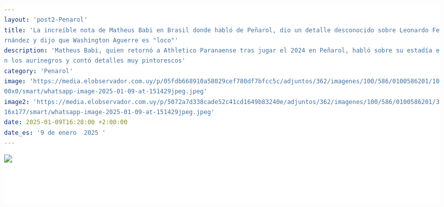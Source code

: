 ```yaml
---
layout: 'post2-Penarol'
title: 'La increíble nota de Matheus Babi en Brasil donde habló de Peñarol, dio un detalle desconocido sobre Leonardo Fernández y dijo que Washington Aguerre es "loco"'
description: 'Matheus Babi, quien retornó a Athletico Paranaense tras jugar el 2024 en Peñarol, habló sobre su estadía en los aurinegros y contó detalles muy pintorescos'
category: 'Penarol'
image: 'https://media.elobservador.com.uy/p/05fdb668910a58029cef780df7bfcc5c/adjuntos/362/imagenes/100/586/0100586201/1000x0/smart/whatsapp-image-2025-01-09-at-151429jpeg.jpeg'
image2: 'https://media.elobservador.com.uy/p/5072a7d338cade52c41cd1649b83240e/adjuntos/362/imagenes/100/586/0100586201/316x177/smart/whatsapp-image-2025-01-09-at-151429jpeg.jpeg'
date: 2025-01-09T16:28:00 +2:00:00
date_es: '9 de enero  2025 '
---
```


<html>
<img style='width: 100%' src='{{ page.image | prepend: base.url }}'><div style='height: 75px'></div>